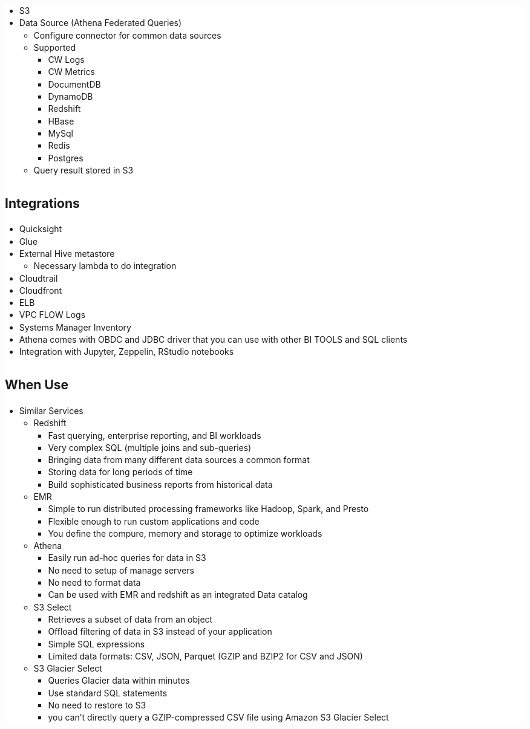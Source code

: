 * S3
* Data Source (Athena Federated Queries)
  * Configure connector for common data sources
  * Supported
    * CW Logs
    * CW Metrics
    * DocumentDB
    * DynamoDB
    * Redshift
    * HBase
    * MySql
    * Redis
    * Postgres
  * Query result stored in S3

## Integrations

* Quicksight
* Glue 
* External Hive metastore
  * Necessary lambda to do integration
* Cloudtrail
* Cloudfront
* ELB
* VPC FLOW Logs
* Systems Manager Inventory
* Athena comes with OBDC and JDBC driver that you can use with other BI TOOLS and SQL clients
* Integration with Jupyter, Zeppelin, RStudio notebooks

## When Use

* Similar Services
  * Redshift
    * Fast querying, enterprise reporting, and BI workloads
    * Very complex SQL (multiple joins and sub-queries)
    * Bringing data from many different data sources a common format
    * Storing data for long periods of time
    * Build sophisticated business reports from historical data
  * EMR
    * Simple to run distributed processing frameworks like Hadoop, Spark, and Presto
    * Flexible enough to run custom applications and code
    * You define the compure, memory and storage to optimize workloads
  * Athena
    * Easily run ad-hoc queries for data in S3
    * No need to setup of manage servers
    * No need to format data
    * Can be used with EMR and redshift as an integrated Data catalog
  * S3 Select
    * Retrieves a subset of data from an object
    * Offload filtering of data in S3 instead of your application
    * Simple SQL expressions
    * Limited data formats: CSV, JSON, Parquet (GZIP and BZIP2 for CSV and JSON)
  * S3 Glacier Select
    * Queries Glacier data within minutes
    * Use standard SQL statements
    * No need to restore to S3
    * you can’t directly query a GZIP-compressed CSV file using Amazon S3 Glacier Select
